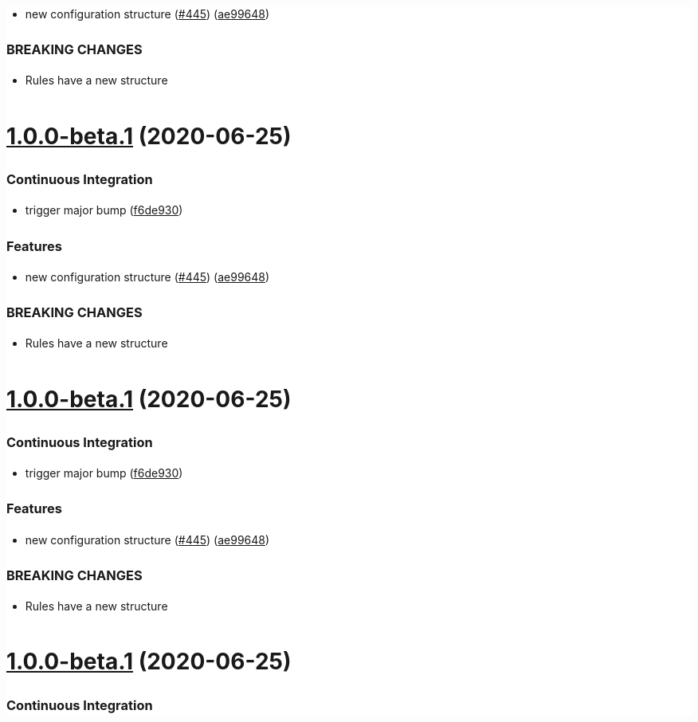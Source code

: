 * new configuration structure ([#445](https://github.com/htmlhint/HTMLHint/issues/445)) ([ae99648](https://github.com/htmlhint/HTMLHint/commit/ae9964861b18904d3f4ab05fc22efe969bfed114))


### BREAKING CHANGES

* Rules have a new structure

# [1.0.0-beta.1](https://github.com/htmlhint/HTMLHint/compare/v0.14.1...v1.0.0-beta.1) (2020-06-25)


### Continuous Integration

* trigger major bump ([f6de930](https://github.com/htmlhint/HTMLHint/commit/f6de930990ccd3d798cce3d09c401f986c6f57ef))


### Features

* new configuration structure ([#445](https://github.com/htmlhint/HTMLHint/issues/445)) ([ae99648](https://github.com/htmlhint/HTMLHint/commit/ae9964861b18904d3f4ab05fc22efe969bfed114))


### BREAKING CHANGES

* Rules have a new structure

# [1.0.0-beta.1](https://github.com/htmlhint/HTMLHint/compare/v0.14.1...v1.0.0-beta.1) (2020-06-25)


### Continuous Integration

* trigger major bump ([f6de930](https://github.com/htmlhint/HTMLHint/commit/f6de930990ccd3d798cce3d09c401f986c6f57ef))


### Features

* new configuration structure ([#445](https://github.com/htmlhint/HTMLHint/issues/445)) ([ae99648](https://github.com/htmlhint/HTMLHint/commit/ae9964861b18904d3f4ab05fc22efe969bfed114))


### BREAKING CHANGES

* Rules have a new structure

# [1.0.0-beta.1](https://github.com/htmlhint/HTMLHint/compare/v0.14.1...v1.0.0-beta.1) (2020-06-25)


### Continuous Integration
